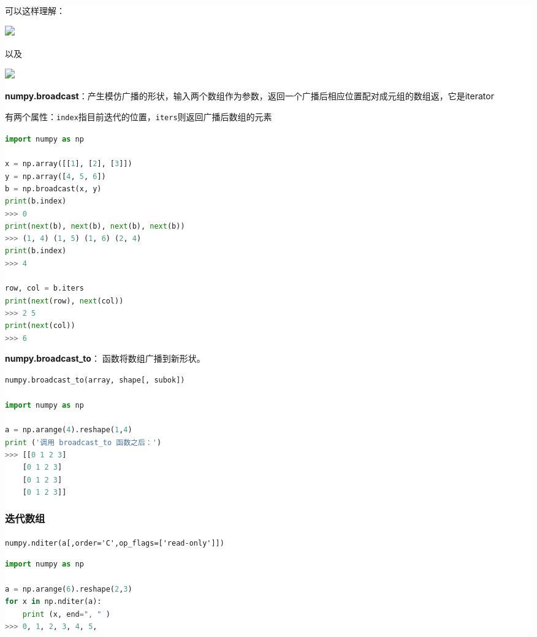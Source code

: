 可以这样理解：

![](https://im.yanshu.work/article/20190915185314901_3830.png)

以及

![](https://im.yanshu.work/article/20190916102419512_21806.png)

**numpy.broadcast**：产生模仿广播的形状，输入两个数组作为参数，返回一个广播后相应位置配对成元组的数组返，它是iterator


有两个属性：`index`指目前迭代的位置，`iters`则返回广播后数组的元素

```python
import numpy as np

x = np.array([[1], [2], [3]])
y = np.array([4, 5, 6])
b = np.broadcast(x, y)
print(b.index)         
>>> 0
print(next(b), next(b), next(b), next(b))
>>> (1, 4) (1, 5) (1, 6) (2, 4)
print(b.index)
>>> 4

row, col = b.iters
print(next(row), next(col))
>>> 2 5
print(next(col))
>>> 6
```

**numpy.broadcast_to**： 函数将数组广播到新形状。

```python
numpy.broadcast_to(array, shape[, subok])

import numpy as np
 
a = np.arange(4).reshape(1,4)
print ('调用 broadcast_to 函数之后：')
>>> [[0 1 2 3]
    [0 1 2 3]
    [0 1 2 3]
    [0 1 2 3]]
```

### 迭代数组

`numpy.nditer(a[,order='C',op_flags=['read-only']])`

```python
import numpy as np
 
a = np.arange(6).reshape(2,3)
for x in np.nditer(a):
    print (x, end=", " )
>>> 0, 1, 2, 3, 4, 5, 
```
